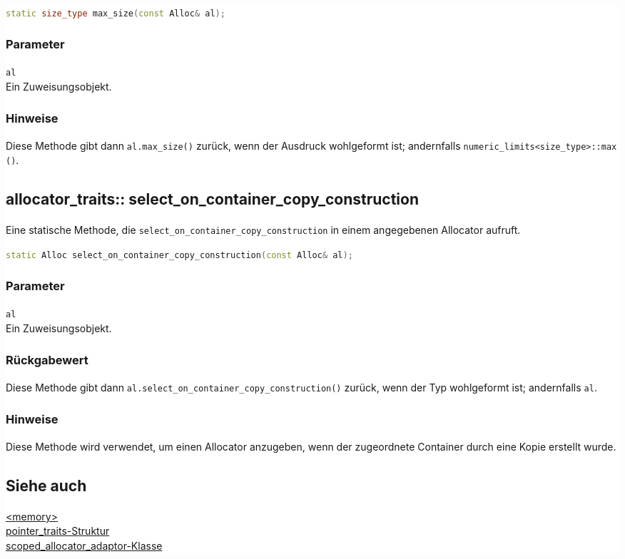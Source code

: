 ```cpp  
static size_type max_size(const Alloc& al);
```  
  
### <a name="parameters"></a>Parameter  
 `al`  
 Ein Zuweisungsobjekt.  
  
### <a name="remarks"></a>Hinweise  
 Diese Methode gibt dann `al.max_size()` zurück, wenn der Ausdruck wohlgeformt ist; andernfalls `numeric_limits<size_type>::max()`.  
  
##  <a name="select_on_container_copy_construction"></a>allocator_traits:: select_on_container_copy_construction
 Eine statische Methode, die `select_on_container_copy_construction` in einem angegebenen Allocator aufruft.  
  
```cpp  
static Alloc select_on_container_copy_construction(const Alloc& al);
```  
  
### <a name="parameters"></a>Parameter  
 `al`  
 Ein Zuweisungsobjekt.  
  
### <a name="return-value"></a>Rückgabewert  
 Diese Methode gibt dann `al.select_on_container_copy_construction()` zurück, wenn der Typ wohlgeformt ist; andernfalls `al`.  
  
### <a name="remarks"></a>Hinweise  
 Diese Methode wird verwendet, um einen Allocator anzugeben, wenn der zugeordnete Container durch eine Kopie erstellt wurde.  
  
## <a name="see-also"></a>Siehe auch  
 [\<memory>](../standard-library/memory.md)   
 [pointer_traits-Struktur](../standard-library/pointer-traits-struct.md)   
 [scoped_allocator_adaptor-Klasse](../standard-library/scoped-allocator-adaptor-class.md)

